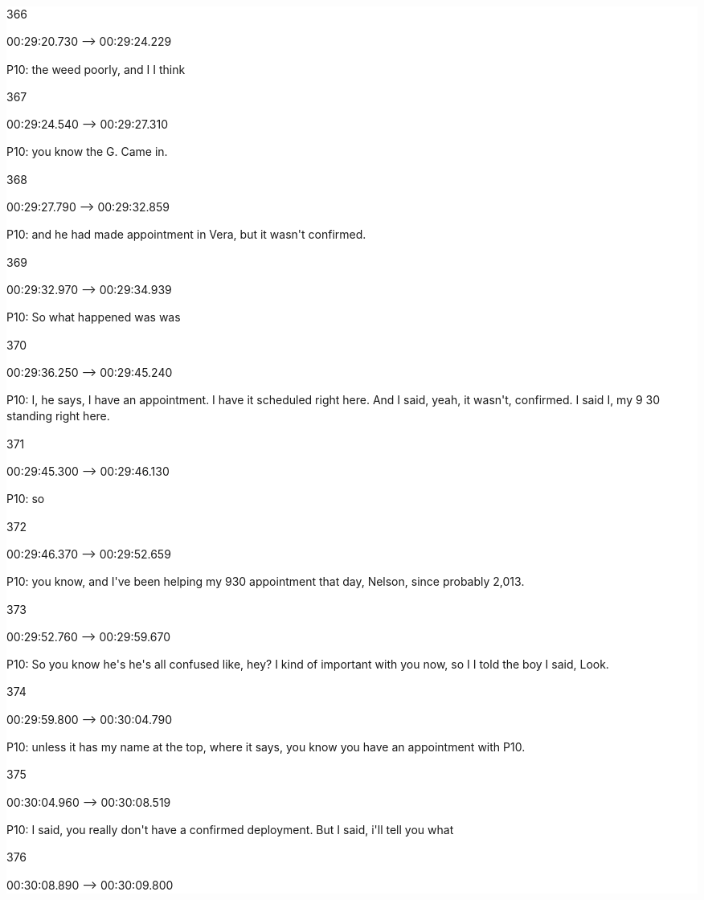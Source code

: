 366

00:29:20.730 --> 00:29:24.229

P10: the weed poorly, and I I think

367

00:29:24.540 --> 00:29:27.310

P10: you know the G. Came in.

368

00:29:27.790 --> 00:29:32.859

P10: and he had made appointment in Vera, but it wasn't confirmed.

369

00:29:32.970 --> 00:29:34.939

P10: So what happened was was

370

00:29:36.250 --> 00:29:45.240

P10: I, he says, I have an appointment. I have it scheduled right here. And I said, yeah, it wasn't, confirmed. I said I, my 9 30 standing right here.

371

00:29:45.300 --> 00:29:46.130

P10: so

372

00:29:46.370 --> 00:29:52.659

P10: you know, and I've been helping my 930 appointment that day, Nelson, since probably 2,013.

373

00:29:52.760 --> 00:29:59.670

P10: So you know he's he's all confused like, hey? I kind of important with you now, so I I told the boy I said, Look.

374

00:29:59.800 --> 00:30:04.790

P10: unless it has my name at the top, where it says, you know you have an appointment with P10.

375

00:30:04.960 --> 00:30:08.519

P10: I said, you really don't have a confirmed deployment. But I said, i'll tell you what

376

00:30:08.890 --> 00:30:09.800
